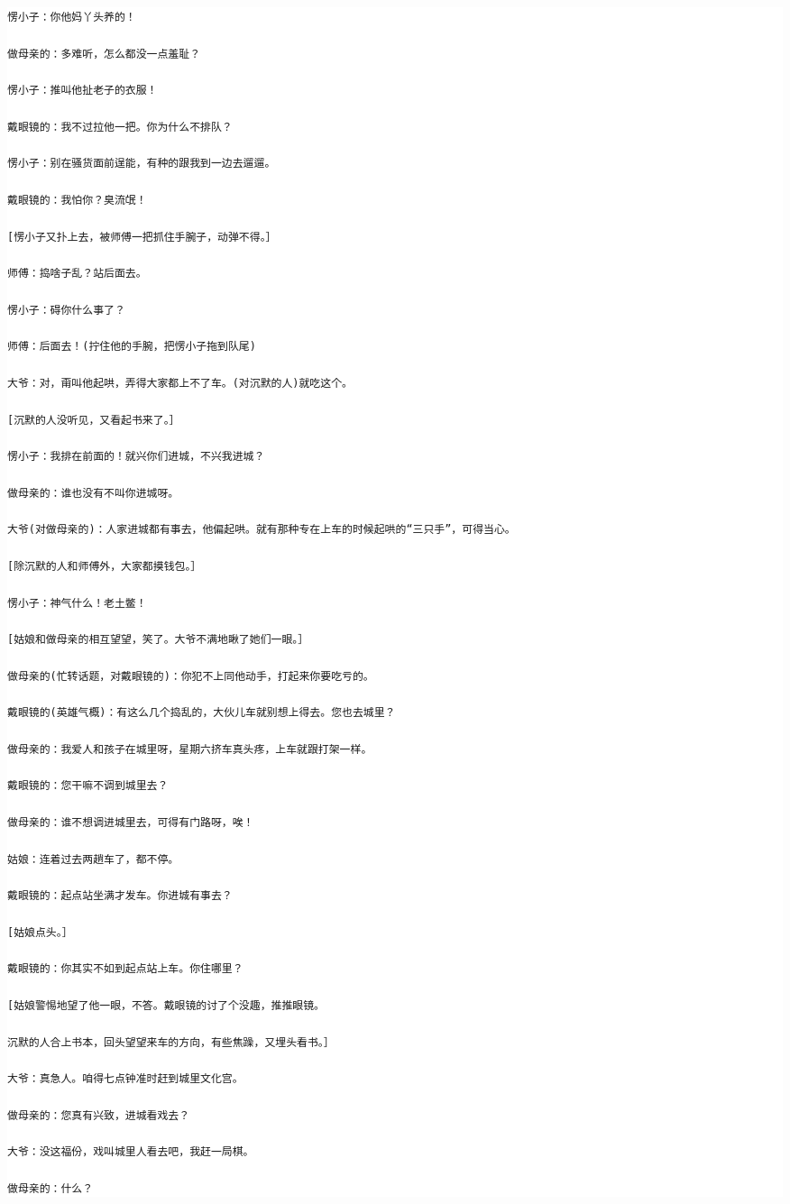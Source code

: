     愣小子：你他妈丫头养的！

    做母亲的：多难听，怎么都没一点羞耻？

    愣小子：推叫他扯老子的衣服！

    戴眼镜的：我不过拉他一把。你为什么不排队？

    愣小子：别在骚货面前逞能，有种的跟我到一边去遛遛。

    戴眼镜的：我怕你？臭流氓！

    [愣小子又扑上去，被师傅一把抓住手腕子，动弹不得。］

    师傅：捣啥子乱？站后面去。

    愣小子：碍你什么事了？

    师傅：后面去！(拧住他的手腕，把愣小子拖到队尾)

    大爷：对，甭叫他起哄，弄得大家都上不了车。(对沉默的人)就吃这个。

    [沉默的人没听见，又看起书来了。］

    愣小子：我排在前面的！就兴你们进城，不兴我进城？

    做母亲的：谁也没有不叫你进城呀。

    大爷(对做母亲的)：人家进城都有事去，他偏起哄。就有那种专在上车的时候起哄的“三只手”，可得当心。

    [除沉默的人和师傅外，大家都摸钱包。］

    愣小子：神气什么！老土鳖！

    [姑娘和做母亲的相互望望，笑了。大爷不满地瞅了她们一眼。］

    做母亲的(忙转话题，对戴眼镜的)：你犯不上同他动手，打起来你要吃亏的。

    戴眼镜的(英雄气概)：有这么几个捣乱的，大伙儿车就别想上得去。您也去城里？

    做母亲的：我爱人和孩子在城里呀，星期六挤车真头疼，上车就跟打架一样。

    戴眼镜的：您干嘛不调到城里去？

    做母亲的：谁不想调进城里去，可得有门路呀，唉！

    姑娘：连着过去两趟车了，都不停。

    戴眼镜的：起点站坐满才发车。你进城有事去？

    [姑娘点头。］

    戴眼镜的：你其实不如到起点站上车。你住哪里？

    [姑娘警惕地望了他一眼，不答。戴眼镜的讨了个没趣，推推眼镜。

    沉默的人合上书本，回头望望来车的方向，有些焦躁，又埋头看书。］

    大爷：真急人。咱得七点钟准时赶到城里文化宫。

    做母亲的：您真有兴致，进城看戏去？

    大爷：没这福份，戏叫城里人看去吧，我赶一局棋。

    做母亲的：什么？
